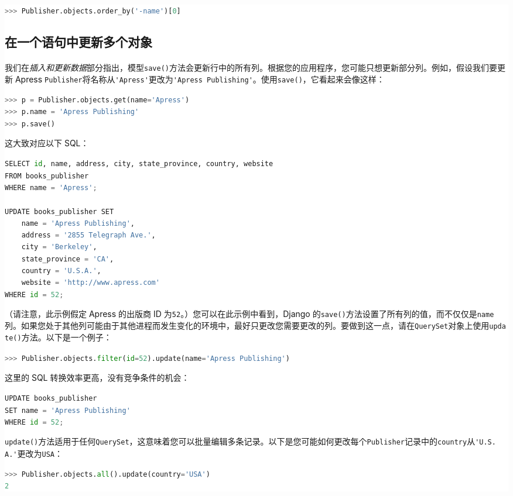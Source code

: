 ```py
>>> Publisher.objects.order_by('-name')[0] 

```

## 在一个语句中更新多个对象

我们在*插入和更新数据*部分指出，模型`save()`方法会更新行中的所有列。根据您的应用程序，您可能只想更新部分列。例如，假设我们要更新 Apress `Publisher`将名称从`'Apress'`更改为`'Apress Publishing'`。使用`save()`，它看起来会像这样：

```py
>>> p = Publisher.objects.get(name='Apress') 
>>> p.name = 'Apress Publishing' 
>>> p.save() 

```

这大致对应以下 SQL：

```py
SELECT id, name, address, city, state_province, country, website 
FROM books_publisher 
WHERE name = 'Apress'; 

UPDATE books_publisher SET 
    name = 'Apress Publishing', 
    address = '2855 Telegraph Ave.', 
    city = 'Berkeley', 
    state_province = 'CA', 
    country = 'U.S.A.', 
    website = 'http://www.apress.com' 
WHERE id = 52; 

```

（请注意，此示例假定 Apress 的出版商 ID 为`52`。）您可以在此示例中看到，Django 的`save()`方法设置了所有列的值，而不仅仅是`name`列。如果您处于其他列可能由于其他进程而发生变化的环境中，最好只更改您需要更改的列。要做到这一点，请在`QuerySet`对象上使用`update()`方法。以下是一个例子：

```py
>>> Publisher.objects.filter(id=52).update(name='Apress Publishing') 

```

这里的 SQL 转换效率更高，没有竞争条件的机会：

```py
UPDATE books_publisher 
SET name = 'Apress Publishing' 
WHERE id = 52; 

```

`update()`方法适用于任何`QuerySet`，这意味着您可以批量编辑多条记录。以下是您可能如何更改每个`Publisher`记录中的`country`从`'U.S.A.'`更改为`USA`：

```py
>>> Publisher.objects.all().update(country='USA') 
2 

```
